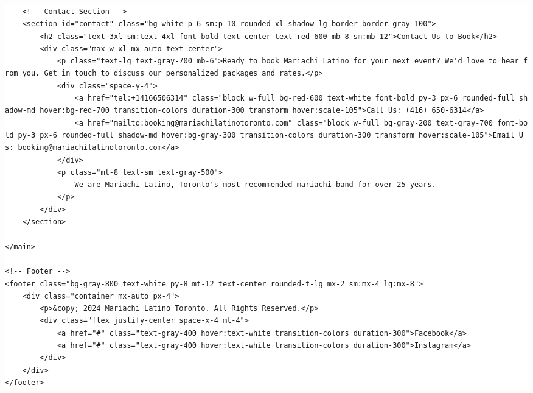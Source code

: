         <!-- Contact Section -->
        <section id="contact" class="bg-white p-6 sm:p-10 rounded-xl shadow-lg border border-gray-100">
            <h2 class="text-3xl sm:text-4xl font-bold text-center text-red-600 mb-8 sm:mb-12">Contact Us to Book</h2>
            <div class="max-w-xl mx-auto text-center">
                <p class="text-lg text-gray-700 mb-6">Ready to book Mariachi Latino for your next event? We'd love to hear from you. Get in touch to discuss our personalized packages and rates.</p>
                <div class="space-y-4">
                    <a href="tel:+14166506314" class="block w-full bg-red-600 text-white font-bold py-3 px-6 rounded-full shadow-md hover:bg-red-700 transition-colors duration-300 transform hover:scale-105">Call Us: (416) 650-6314</a>
                    <a href="mailto:booking@mariachilatinotoronto.com" class="block w-full bg-gray-200 text-gray-700 font-bold py-3 px-6 rounded-full shadow-md hover:bg-gray-300 transition-colors duration-300 transform hover:scale-105">Email Us: booking@mariachilatinotoronto.com</a>
                </div>
                <p class="mt-8 text-sm text-gray-500">
                    We are Mariachi Latino, Toronto's most recommended mariachi band for over 25 years.
                </p>
            </div>
        </section>

    </main>

    <!-- Footer -->
    <footer class="bg-gray-800 text-white py-8 mt-12 text-center rounded-t-lg mx-2 sm:mx-4 lg:mx-8">
        <div class="container mx-auto px-4">
            <p>&copy; 2024 Mariachi Latino Toronto. All Rights Reserved.</p>
            <div class="flex justify-center space-x-4 mt-4">
                <a href="#" class="text-gray-400 hover:text-white transition-colors duration-300">Facebook</a>
                <a href="#" class="text-gray-400 hover:text-white transition-colors duration-300">Instagram</a>
            </div>
        </div>
    </footer>

</body>
</html>
